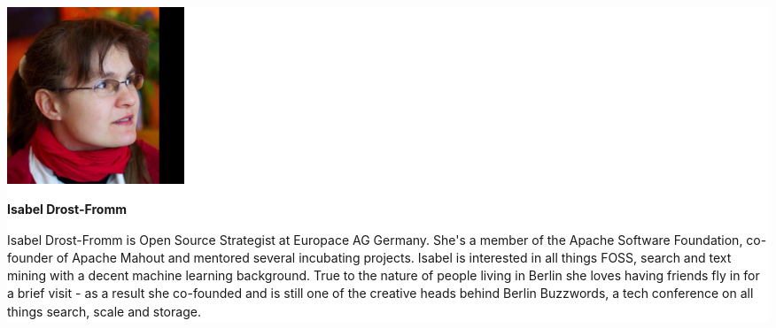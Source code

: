 <img alt="Isabel Drost-Fromm photo" src="/images/events/speakers/isabel_drost-fromm.jpeg" width="200" class="speaker-photo" id="isabel_drost_fromm" />

**Isabel Drost-Fromm**

Isabel Drost-Fromm is Open Source Strategist at Europace AG Germany. She's a member of the Apache Software Foundation, co-founder of Apache Mahout and mentored several incubating projects. Isabel is interested in all things FOSS, search and text mining with a decent machine learning background. True to the nature of people living in Berlin she loves having friends fly in for a brief visit - as a result she co-founded and is still one of the creative heads behind Berlin Buzzwords, a tech conference on all things search, scale and storage.

</div><div class="clearfix">